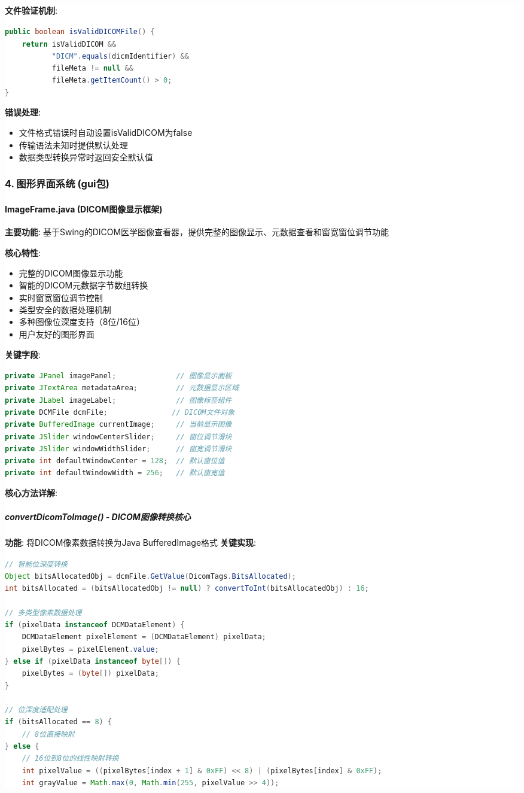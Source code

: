 **文件验证机制**:
```java
public boolean isValidDICOMFile() {
    return isValidDICOM && 
           "DICM".equals(dicmIdentifier) && 
           fileMeta != null && 
           fileMeta.getItemCount() > 0;
}
```

**错误处理**:
- 文件格式错误时自动设置isValidDICOM为false
- 传输语法未知时提供默认处理
- 数据类型转换异常时返回安全默认值

### 4. 图形界面系统 (gui包)

#### ImageFrame.java (DICOM图像显示框架)
**主要功能**: 基于Swing的DICOM医学图像查看器，提供完整的图像显示、元数据查看和窗宽窗位调节功能

**核心特性**:
- 完整的DICOM图像显示功能
- 智能的DICOM元数据字节数组转换
- 实时窗宽窗位调节控制
- 类型安全的数据处理机制
- 多种图像位深度支持（8位/16位）
- 用户友好的图形界面

**关键字段**:
```java
private JPanel imagePanel;              // 图像显示面板
private JTextArea metadataArea;         // 元数据显示区域
private JLabel imageLabel;              // 图像标签组件
private DCMFile dcmFile;               // DICOM文件对象
private BufferedImage currentImage;     // 当前显示图像
private JSlider windowCenterSlider;     // 窗位调节滑块
private JSlider windowWidthSlider;      // 窗宽调节滑块
private int defaultWindowCenter = 128;  // 默认窗位值
private int defaultWindowWidth = 256;   // 默认窗宽值
```

**核心方法详解**:

##### convertDicomToImage() - DICOM图像转换核心
**功能**: 将DICOM像素数据转换为Java BufferedImage格式
**关键实现**:
```java
// 智能位深度转换
Object bitsAllocatedObj = dcmFile.GetValue(DicomTags.BitsAllocated);
int bitsAllocated = (bitsAllocatedObj != null) ? convertToInt(bitsAllocatedObj) : 16;

// 多类型像素数据处理
if (pixelData instanceof DCMDataElement) {
    DCMDataElement pixelElement = (DCMDataElement) pixelData;
    pixelBytes = pixelElement.value;
} else if (pixelData instanceof byte[]) {
    pixelBytes = (byte[]) pixelData;
}

// 位深度适配处理
if (bitsAllocated == 8) {
    // 8位直接映射
} else {
    // 16位到8位的线性映射转换
    int pixelValue = ((pixelBytes[index + 1] & 0xFF) << 8) | (pixelBytes[index] & 0xFF);
    int grayValue = Math.max(0, Math.min(255, pixelValue >> 4));
```